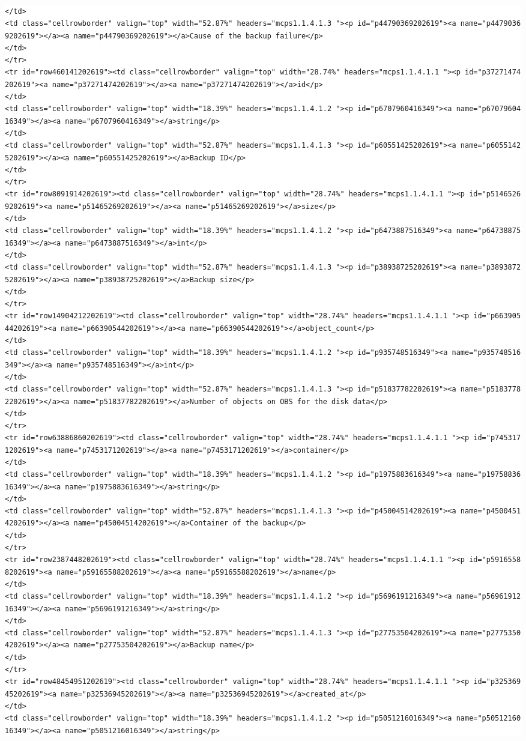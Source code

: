     </td>
    <td class="cellrowborder" valign="top" width="52.87%" headers="mcps1.1.4.1.3 "><p id="p44790369202619"><a name="p44790369202619"></a><a name="p44790369202619"></a>Cause of the backup failure</p>
    </td>
    </tr>
    <tr id="row460141202619"><td class="cellrowborder" valign="top" width="28.74%" headers="mcps1.1.4.1.1 "><p id="p37271474202619"><a name="p37271474202619"></a><a name="p37271474202619"></a>id</p>
    </td>
    <td class="cellrowborder" valign="top" width="18.39%" headers="mcps1.1.4.1.2 "><p id="p6707960416349"><a name="p6707960416349"></a><a name="p6707960416349"></a>string</p>
    </td>
    <td class="cellrowborder" valign="top" width="52.87%" headers="mcps1.1.4.1.3 "><p id="p60551425202619"><a name="p60551425202619"></a><a name="p60551425202619"></a>Backup ID</p>
    </td>
    </tr>
    <tr id="row8091914202619"><td class="cellrowborder" valign="top" width="28.74%" headers="mcps1.1.4.1.1 "><p id="p51465269202619"><a name="p51465269202619"></a><a name="p51465269202619"></a>size</p>
    </td>
    <td class="cellrowborder" valign="top" width="18.39%" headers="mcps1.1.4.1.2 "><p id="p6473887516349"><a name="p6473887516349"></a><a name="p6473887516349"></a>int</p>
    </td>
    <td class="cellrowborder" valign="top" width="52.87%" headers="mcps1.1.4.1.3 "><p id="p38938725202619"><a name="p38938725202619"></a><a name="p38938725202619"></a>Backup size</p>
    </td>
    </tr>
    <tr id="row14904212202619"><td class="cellrowborder" valign="top" width="28.74%" headers="mcps1.1.4.1.1 "><p id="p66390544202619"><a name="p66390544202619"></a><a name="p66390544202619"></a>object_count</p>
    </td>
    <td class="cellrowborder" valign="top" width="18.39%" headers="mcps1.1.4.1.2 "><p id="p935748516349"><a name="p935748516349"></a><a name="p935748516349"></a>int</p>
    </td>
    <td class="cellrowborder" valign="top" width="52.87%" headers="mcps1.1.4.1.3 "><p id="p51837782202619"><a name="p51837782202619"></a><a name="p51837782202619"></a>Number of objects on OBS for the disk data</p>
    </td>
    </tr>
    <tr id="row63886860202619"><td class="cellrowborder" valign="top" width="28.74%" headers="mcps1.1.4.1.1 "><p id="p7453171202619"><a name="p7453171202619"></a><a name="p7453171202619"></a>container</p>
    </td>
    <td class="cellrowborder" valign="top" width="18.39%" headers="mcps1.1.4.1.2 "><p id="p1975883616349"><a name="p1975883616349"></a><a name="p1975883616349"></a>string</p>
    </td>
    <td class="cellrowborder" valign="top" width="52.87%" headers="mcps1.1.4.1.3 "><p id="p45004514202619"><a name="p45004514202619"></a><a name="p45004514202619"></a>Container of the backup</p>
    </td>
    </tr>
    <tr id="row2387448202619"><td class="cellrowborder" valign="top" width="28.74%" headers="mcps1.1.4.1.1 "><p id="p59165588202619"><a name="p59165588202619"></a><a name="p59165588202619"></a>name</p>
    </td>
    <td class="cellrowborder" valign="top" width="18.39%" headers="mcps1.1.4.1.2 "><p id="p5696191216349"><a name="p5696191216349"></a><a name="p5696191216349"></a>string</p>
    </td>
    <td class="cellrowborder" valign="top" width="52.87%" headers="mcps1.1.4.1.3 "><p id="p27753504202619"><a name="p27753504202619"></a><a name="p27753504202619"></a>Backup name</p>
    </td>
    </tr>
    <tr id="row48454951202619"><td class="cellrowborder" valign="top" width="28.74%" headers="mcps1.1.4.1.1 "><p id="p32536945202619"><a name="p32536945202619"></a><a name="p32536945202619"></a>created_at</p>
    </td>
    <td class="cellrowborder" valign="top" width="18.39%" headers="mcps1.1.4.1.2 "><p id="p5051216016349"><a name="p5051216016349"></a><a name="p5051216016349"></a>string</p>